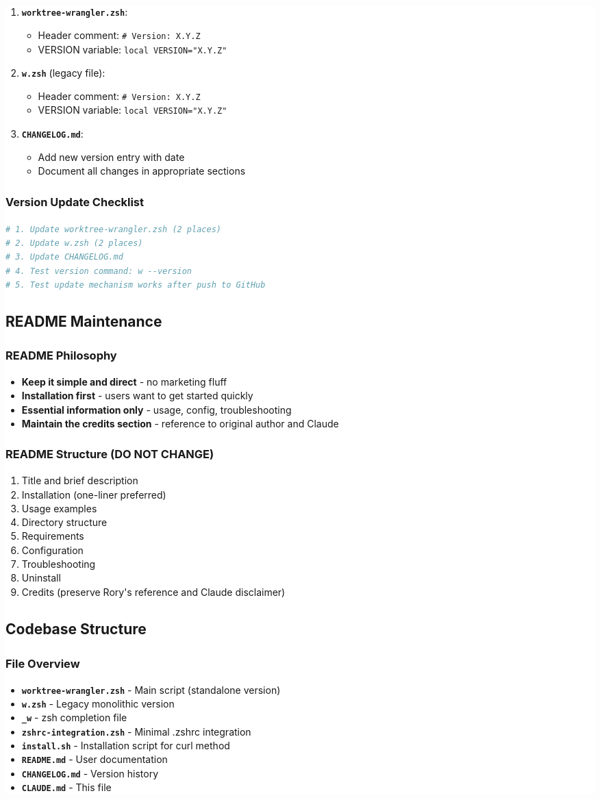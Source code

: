 1. **`worktree-wrangler.zsh`**:
   - Header comment: `# Version: X.Y.Z`
   - VERSION variable: `local VERSION="X.Y.Z"`

2. **`w.zsh`** (legacy file):
   - Header comment: `# Version: X.Y.Z` 
   - VERSION variable: `local VERSION="X.Y.Z"`

3. **`CHANGELOG.md`**:
   - Add new version entry with date
   - Document all changes in appropriate sections

### Version Update Checklist

```bash
# 1. Update worktree-wrangler.zsh (2 places)
# 2. Update w.zsh (2 places)  
# 3. Update CHANGELOG.md
# 4. Test version command: w --version
# 5. Test update mechanism works after push to GitHub
```

## README Maintenance

### README Philosophy
- **Keep it simple and direct** - no marketing fluff
- **Installation first** - users want to get started quickly
- **Essential information only** - usage, config, troubleshooting
- **Maintain the credits section** - reference to original author and Claude

### README Structure (DO NOT CHANGE)
1. Title and brief description
2. Installation (one-liner preferred)
3. Usage examples
4. Directory structure
5. Requirements
6. Configuration
7. Troubleshooting
8. Uninstall
9. Credits (preserve Rory's reference and Claude disclaimer)

## Codebase Structure

### File Overview

- **`worktree-wrangler.zsh`** - Main script (standalone version)
- **`w.zsh`** - Legacy monolithic version
- **`_w`** - zsh completion file
- **`zshrc-integration.zsh`** - Minimal .zshrc integration
- **`install.sh`** - Installation script for curl method
- **`README.md`** - User documentation
- **`CHANGELOG.md`** - Version history
- **`CLAUDE.md`** - This file
